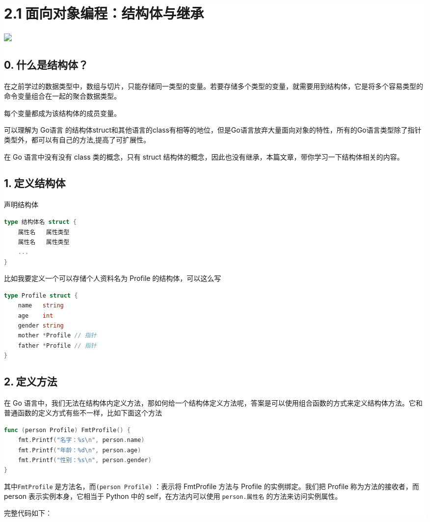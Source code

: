 # 2.1 面向对象编程：结构体与继承

![](http://image.iswbm.com/20200607145423.png)

## 0. 什么是结构体？

在之前学过的数据类型中，数组与切片，只能存储同一类型的变量。若要存储多个类型的变量，就需要用到结构体，它是将多个容易类型的命令变量组合在一起的聚合数据类型。

每个变量都成为该结构体的成员变量。

可以理解为 Go语言 的结构体struct和其他语言的class有相等的地位，但是Go语言放弃大量面向对象的特性，所有的Go语言类型除了指针类型外，都可以有自己的方法,提高了可扩展性。

在 Go 语言中没有没有 class 类的概念，只有 struct 结构体的概念，因此也没有继承，本篇文章，带你学习一下结构体相关的内容。

## 1. 定义结构体

声明结构体

```go
type 结构体名 struct {
    属性名   属性类型
    属性名   属性类型
    ...
}
```

比如我要定义一个可以存储个人资料名为 Profile 的结构体，可以这么写

```go
type Profile struct {
    name   string
    age    int
    gender string
    mother *Profile // 指针
    father *Profile // 指针
}
```

## 2. 定义方法

在 Go 语言中，我们无法在结构体内定义方法，那如何给一个结构体定义方法呢，答案是可以使用组合函数的方式来定义结构体方法。它和普通函数的定义方式有些不一样，比如下面这个方法

```go
func (person Profile) FmtProfile() {
	fmt.Printf("名字：%s\n", person.name)
	fmt.Printf("年龄：%d\n", person.age)
	fmt.Printf("性别：%s\n", person.gender)
}
```

其中`FmtProfile` 是方法名，而`(person Profile)` ：表示将 FmtProfile 方法与 Profile 的实例绑定。我们把 Profile 称为方法的接收者，而 person 表示实例本身，它相当于 Python 中的 self，在方法内可以使用 `person.属性名` 的方法来访问实例属性。

完整代码如下：
